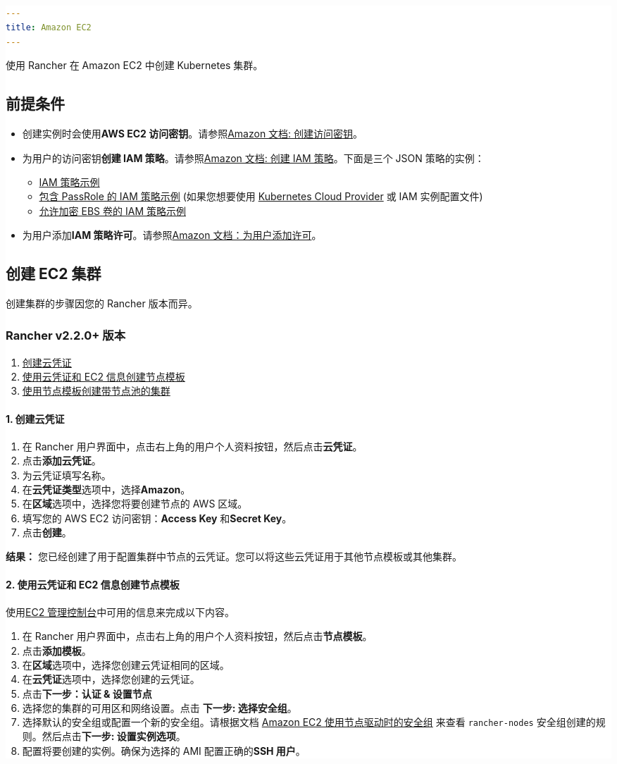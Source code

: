 ```yaml
---
title: Amazon EC2
---
```


使用 Rancher 在 Amazon EC2 中创建 Kubernetes 集群。

## 前提条件

- 创建实例时会使用**AWS EC2 访问密钥**。请参照[Amazon 文档: 创建访问密钥](https://docs.aws.amazon.com/IAM/latest/UserGuide/id_credentials_access-keys.html#Using_CreateAccessKey)。

- 为用户的访问密钥**创建 IAM 策略**。请参照[Amazon 文档: 创建 IAM 策略](https://docs.aws.amazon.com/IAM/latest/UserGuide/access_policies_create.html#access_policies_create-start)。下面是三个 JSON 策略的实例：
  - [IAM 策略示例](#iam-策略示例)
  - [包含 PassRole 的 IAM 策略示例](#包含-passrole-的-iam-策略示例) (如果您想要使用 [Kubernetes Cloud Provider](/docs/cluster-provisioning/rke-clusters/options/cloud-providers/_index) 或 IAM 实例配置文件)
  - [允许加密 EBS 卷的 IAM 策略示例](#允许加密-ebs-卷的-iam-策略示例)
- 为用户添加**IAM 策略许可**。请参照[Amazon 文档：为用户添加许可](https://docs.aws.amazon.com/IAM/latest/UserGuide/id_users_change-permissions.html#users_change_permissions-add-console)。

## 创建 EC2 集群

创建集群的步骤因您的 Rancher 版本而异。

### Rancher v2.2.0+ 版本

1. [创建云凭证](#1-创建云凭证)
2. [使用云凭证和 EC2 信息创建节点模板](#2-使用云凭证和-ec2-信息创建节点模板)
3. [使用节点模板创建带节点池的集群](#3-使用节点模板创建带节点池的集群)

#### 1. 创建云凭证

1. 在 Rancher 用户界面中，点击右上角的用户个人资料按钮，然后点击**云凭证**。
1. 点击**添加云凭证**。
1. 为云凭证填写名称。
1. 在**云凭证类型**选项中，选择**Amazon**。
1. 在**区域**选项中，选择您将要创建节点的 AWS 区域。
1. 填写您的 AWS EC2 访问密钥：**Access Key** 和**Secret Key**。
1. 点击**创建**。

**结果：** 您已经创建了用于配置集群中节点的云凭证。您可以将这些云凭证用于其他节点模板或其他集群。

#### 2. 使用云凭证和 EC2 信息创建节点模板

使用[EC2 管理控制台](https://aws.amazon.com/ec2)中可用的信息来完成以下内容。

1. 在 Rancher 用户界面中，点击右上角的用户个人资料按钮，然后点击**节点模板**。
1. 点击**添加模板**。
1. 在**区域**选项中，选择您创建云凭证相同的区域。
1. 在**云凭证**选项中，选择您创建的云凭证。
1. 点击**下一步：认证 & 设置节点**
1. 选择您的集群的可用区和网络设置。点击 **下一步: 选择安全组**。
1. 选择默认的安全组或配置一个新的安全组。请根据文档 [Amazon EC2 使用节点驱动时的安全组](/docs/cluster-provisioning/node-requirements/_index) 来查看 `rancher-nodes` 安全组创建的规则。然后点击**下一步: 设置实例选项**。
1. 配置将要创建的实例。确保为选择的 AMI 配置正确的**SSH 用户**。
